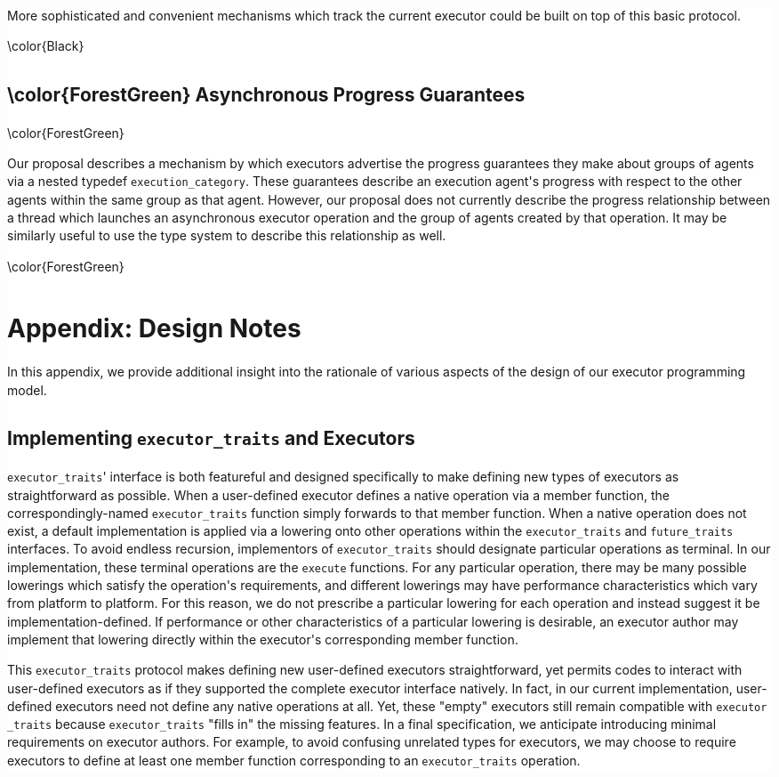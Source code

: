 More sophisticated and convenient mechanisms which track the current executor
could be built on top of this basic protocol.

\color{Black}

## \color{ForestGreen} Asynchronous Progress Guarantees

\color{ForestGreen}

Our proposal describes a mechanism by which executors advertise the progress
guarantees they make about groups of agents via a nested typedef
`execution_category`. These guarantees describe an execution agent's progress
with respect to the other agents within the same group as that agent. However,
our proposal does not currently describe the progress relationship between
a thread which launches an asynchronous executor operation and the group
of agents created by that operation. It may be similarly useful to use the
type system to describe this relationship as well.

\color{ForestGreen}

# Appendix: Design Notes

In this appendix, we provide additional insight into the rationale of various aspects of the design of our executor programming model.

## Implementing `executor_traits` and Executors

`executor_traits`' interface is both featureful and designed specifically to
make defining new types of executors as straightforward as possible.  When a
user-defined executor defines a native operation via a member function, the
correspondingly-named `executor_traits` function simply forwards to that member
function. When a native operation does not exist, a default implementation is
applied via a lowering onto other operations within the `executor_traits` and
`future_traits` interfaces. To avoid endless recursion, implementors of
`executor_traits` should designate particular operations as terminal. In our
implementation, these terminal operations are the `execute` functions. For
any particular operation, there may be many possible lowerings which satisfy
the operation's requirements, and different lowerings may have performance
characteristics which vary from platform to platform. For this reason, we do
not prescribe a particular lowering for each operation and instead suggest it
be implementation-defined. If performance or other characteristics of a
particular lowering is desirable, an executor author may implement that
lowering directly within the executor's corresponding member function.

This `executor_traits` protocol makes defining new user-defined executors
straightforward, yet permits codes to interact with user-defined executors as
if they supported the complete executor interface natively. In fact, in our
current implementation, user-defined executors need not define any native
operations at all. Yet, these "empty" executors still remain compatible with
`executor_traits` because `executor_traits` "fills in" the missing features. In
a final specification, we anticipate introducing minimal requirements on
executor authors. For example, to avoid confusing unrelated types for
executors, we may choose to require executors to define at least one member
function corresponding to an `executor_traits` operation.

